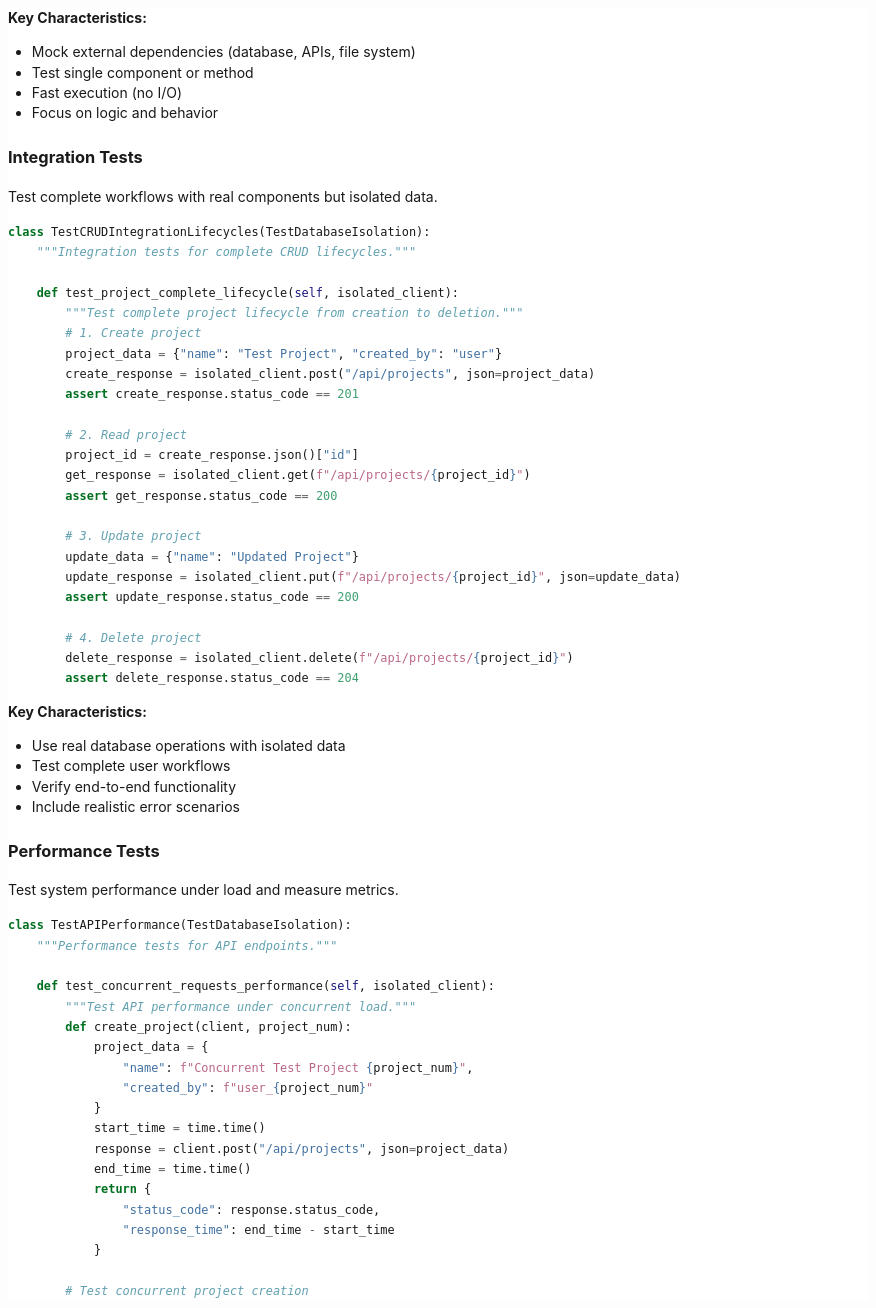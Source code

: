 **Key Characteristics:**
- Mock external dependencies (database, APIs, file system)
- Test single component or method
- Fast execution (no I/O)
- Focus on logic and behavior

### Integration Tests

Test complete workflows with real components but isolated data.

```python
class TestCRUDIntegrationLifecycles(TestDatabaseIsolation):
    """Integration tests for complete CRUD lifecycles."""
    
    def test_project_complete_lifecycle(self, isolated_client):
        """Test complete project lifecycle from creation to deletion."""
        # 1. Create project
        project_data = {"name": "Test Project", "created_by": "user"}
        create_response = isolated_client.post("/api/projects", json=project_data)
        assert create_response.status_code == 201
        
        # 2. Read project
        project_id = create_response.json()["id"]
        get_response = isolated_client.get(f"/api/projects/{project_id}")
        assert get_response.status_code == 200
        
        # 3. Update project
        update_data = {"name": "Updated Project"}
        update_response = isolated_client.put(f"/api/projects/{project_id}", json=update_data)
        assert update_response.status_code == 200
        
        # 4. Delete project
        delete_response = isolated_client.delete(f"/api/projects/{project_id}")
        assert delete_response.status_code == 204
```

**Key Characteristics:**
- Use real database operations with isolated data
- Test complete user workflows
- Verify end-to-end functionality
- Include realistic error scenarios

### Performance Tests

Test system performance under load and measure metrics.

```python
class TestAPIPerformance(TestDatabaseIsolation):
    """Performance tests for API endpoints."""
    
    def test_concurrent_requests_performance(self, isolated_client):
        """Test API performance under concurrent load."""
        def create_project(client, project_num):
            project_data = {
                "name": f"Concurrent Test Project {project_num}",
                "created_by": f"user_{project_num}"
            }
            start_time = time.time()
            response = client.post("/api/projects", json=project_data)
            end_time = time.time()
            return {
                "status_code": response.status_code,
                "response_time": end_time - start_time
            }
        
        # Test concurrent project creation
```